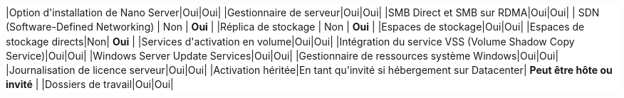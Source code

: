 |Option d'installation de Nano Server|Oui|Oui|
|Gestionnaire de serveur|Oui|Oui|
|SMB Direct et SMB sur RDMA|Oui|Oui|
| SDN (Software-Defined Networking) | Non | <strong>Oui</strong> |
|Réplica de stockage | Non | <strong>Oui</strong> |
|Espaces de stockage|Oui|Oui|
|Espaces de stockage directs|Non| <strong>Oui</strong> |
|Services d'activation en volume|Oui|Oui|
|Intégration du service VSS (Volume Shadow Copy Service)|Oui|Oui|
|Windows Server Update Services|Oui|Oui|
|Gestionnaire de ressources système Windows|Oui|Oui|
|Journalisation de licence serveur|Oui|Oui|
|Activation héritée|En tant qu'invité si hébergement sur Datacenter| <strong>Peut être hôte ou invité</strong> |
|Dossiers de travail|Oui|Oui|

